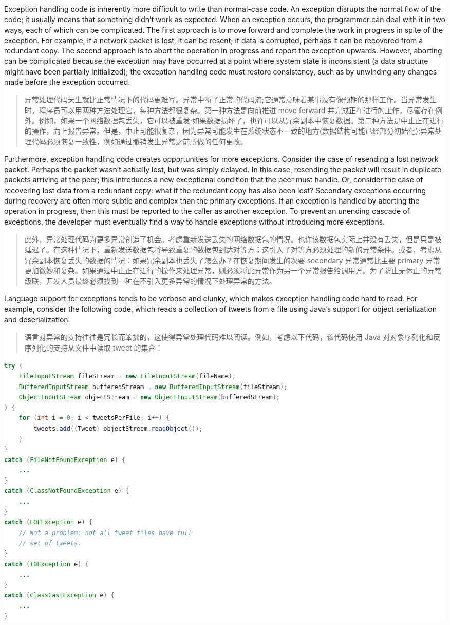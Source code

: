 Exception handling code is inherently more difficult to write than normal-case code. An exception disrupts the normal flow of the code; it usually means that something didn’t work as expected. When an exception occurs, the programmer can deal with it in two ways, each of which can be complicated. The first approach is to move forward and complete the work in progress in spite of the exception. For example, if a network packet is lost, it can be resent; if data is corrupted, perhaps it can be recovered from a redundant copy. The second approach is to abort the operation in progress and report the exception upwards. However, aborting can be complicated because the exception may have occurred at a point where system state is inconsistent (a data structure might have been partially initialized); the exception handling code must restore consistency, such as by unwinding any changes made before the exception occurred.

> 异常处理代码天生就比正常情况下的代码更难写。异常中断了正常的代码流;它通常意味着某事没有像预期的那样工作。当异常发生时，程序员可以用两种方法处理它，每种方法都很复杂。第一种方法是向前推进 move forward 并完成正在进行的工作，尽管存在例外。例如，如果一个网络数据包丢失，它可以被重发;如果数据损坏了，也许可以从冗余副本中恢复数据。第二种方法是中止正在进行的操作，向上报告异常。但是，中止可能很复杂，因为异常可能发生在系统状态不一致的地方(数据结构可能已经部分初始化);异常处理代码必须恢复一致性，例如通过撤销发生异常之前所做的任何更改。

Furthermore, exception handling code creates opportunities for more exceptions. Consider the case of resending a lost network packet. Perhaps the packet wasn’t actually lost, but was simply delayed. In this case, resending the packet will result in duplicate packets arriving at the peer; this introduces a new exceptional condition that the peer must handle. Or, consider the case of recovering lost data from a redundant copy: what if the redundant copy has also been lost? Secondary exceptions occurring during recovery are often more subtle and complex than the primary exceptions. If an exception is handled by aborting the operation in progress, then this must be reported to the caller as another exception. To prevent an unending cascade of exceptions, the developer must eventually find a way to handle exceptions without introducing more exceptions.

> 此外，异常处理代码为更多异常创造了机会。考虑重新发送丢失的网络数据包的情况。也许该数据包实际上并没有丢失，但是只是被延迟了。在这种情况下，重新发送数据包将导致重复的数据包到达对等方；这引入了对等方必须处理的新的异常条件。或者，考虑从冗余副本恢复丢失的数据的情况：如果冗余副本也丢失了怎么办？在恢复期间发生的次要 secondary 异常通常比主要 primary 异常更加微妙和复杂。如果通过中止正在进行的操作来处理异常，则必须将此异常作为另一个异常报告给调用方。为了防止无休止的异常级联，开发人员最终必须找到一种在不引入更多异常的情况下处理异常的方法。

Language support for exceptions tends to be verbose and clunky, which makes exception handling code hard to read. For example, consider the following code, which reads a collection of tweets from a file using Java’s support for object serialization and deserialization:

> 语言对异常的支持往往是冗长而笨拙的，这使得异常处理代码难以阅读。例如，考虑以下代码，该代码使用 Java 对对象序列化和反序列化的支持从文件中读取 tweet 的集合：

```java
try (
    FileInputStream fileStream = new FileInputStream(fileName);
    BufferedInputStream bufferedStream = new BufferedInputStream(fileStream);
    ObjectInputStream objectStream = new ObjectInputStream(bufferedStream);
) {
    for (int i = 0; i < tweetsPerFile; i++) {
        tweets.add((Tweet) objectStream.readObject());
    }
}
catch (FileNotFoundException e) {
    ...
}
catch (ClassNotFoundException e) {
    ...
}
catch (EOFException e) {
    // Not a problem: not all tweet files have full
    // set of tweets.
}
catch (IOException e) {
    ...
}
catch (ClassCastException e) {
    ...
}
```
